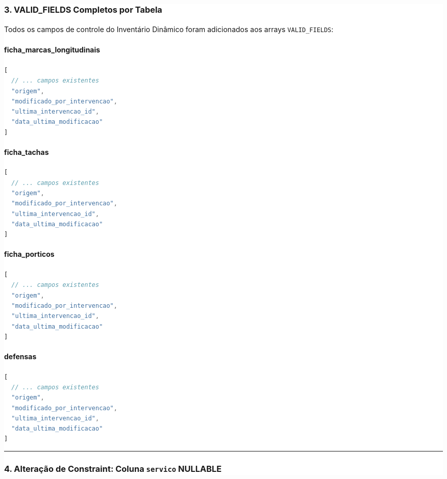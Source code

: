 
### 3. **VALID_FIELDS Completos por Tabela**

Todos os campos de controle do Inventário Dinâmico foram adicionados aos arrays `VALID_FIELDS`:

#### ficha_marcas_longitudinais
```typescript
[
  // ... campos existentes
  "origem",
  "modificado_por_intervencao",
  "ultima_intervencao_id",
  "data_ultima_modificacao"
]
```

#### ficha_tachas
```typescript
[
  // ... campos existentes
  "origem",
  "modificado_por_intervencao",
  "ultima_intervencao_id",
  "data_ultima_modificacao"
]
```

#### ficha_porticos
```typescript
[
  // ... campos existentes
  "origem",
  "modificado_por_intervencao",
  "ultima_intervencao_id",
  "data_ultima_modificacao"
]
```

#### defensas
```typescript
[
  // ... campos existentes
  "origem",
  "modificado_por_intervencao",
  "ultima_intervencao_id",
  "data_ultima_modificacao"
]
```

---

### 4. **Alteração de Constraint: Coluna `servico` NULLABLE**
